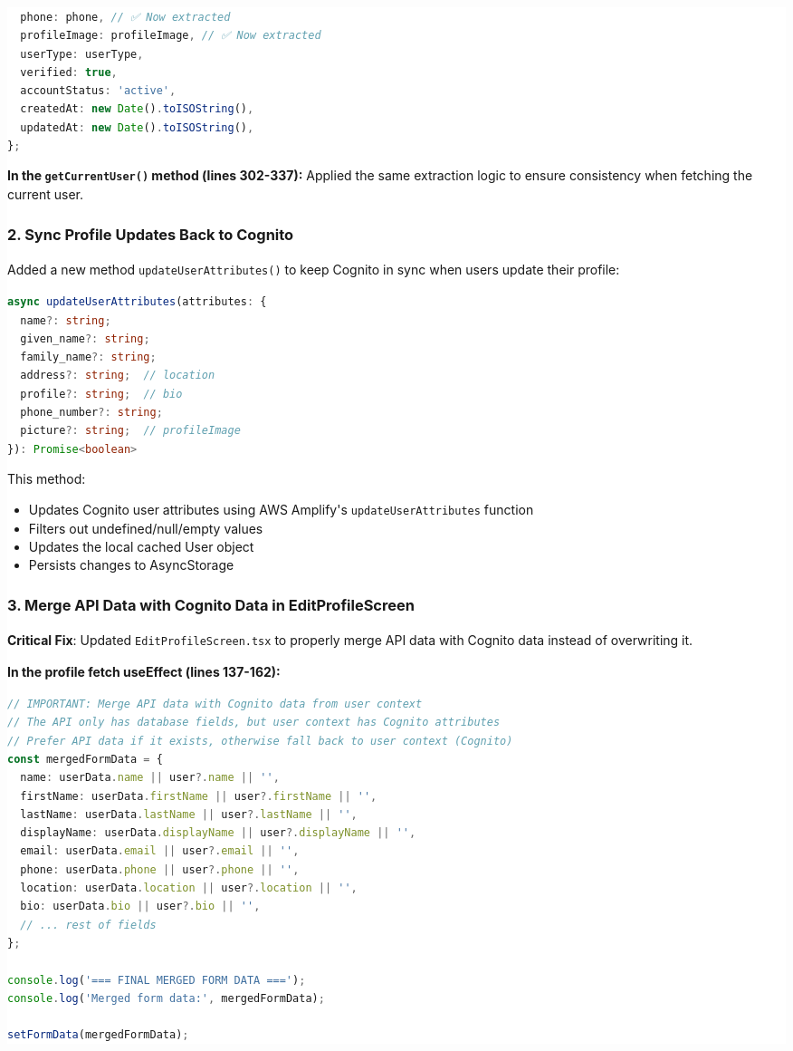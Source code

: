 ```typescript
  phone: phone, // ✅ Now extracted
  profileImage: profileImage, // ✅ Now extracted
  userType: userType,
  verified: true,
  accountStatus: 'active',
  createdAt: new Date().toISOString(),
  updatedAt: new Date().toISOString(),
};
```

**In the `getCurrentUser()` method (lines 302-337):**
Applied the same extraction logic to ensure consistency when fetching the current user.

### 2. Sync Profile Updates Back to Cognito

Added a new method `updateUserAttributes()` to keep Cognito in sync when users update their profile:

```typescript
async updateUserAttributes(attributes: {
  name?: string;
  given_name?: string;
  family_name?: string;
  address?: string;  // location
  profile?: string;  // bio
  phone_number?: string;
  picture?: string;  // profileImage
}): Promise<boolean>
```

This method:

- Updates Cognito user attributes using AWS Amplify's `updateUserAttributes` function
- Filters out undefined/null/empty values
- Updates the local cached User object
- Persists changes to AsyncStorage

### 3. Merge API Data with Cognito Data in EditProfileScreen

**Critical Fix**: Updated `EditProfileScreen.tsx` to properly merge API data with Cognito data instead of overwriting it.

**In the profile fetch useEffect (lines 137-162):**

```typescript
// IMPORTANT: Merge API data with Cognito data from user context
// The API only has database fields, but user context has Cognito attributes
// Prefer API data if it exists, otherwise fall back to user context (Cognito)
const mergedFormData = {
  name: userData.name || user?.name || '',
  firstName: userData.firstName || user?.firstName || '',
  lastName: userData.lastName || user?.lastName || '',
  displayName: userData.displayName || user?.displayName || '',
  email: userData.email || user?.email || '',
  phone: userData.phone || user?.phone || '',
  location: userData.location || user?.location || '',
  bio: userData.bio || user?.bio || '',
  // ... rest of fields
};

console.log('=== FINAL MERGED FORM DATA ===');
console.log('Merged form data:', mergedFormData);

setFormData(mergedFormData);
```
